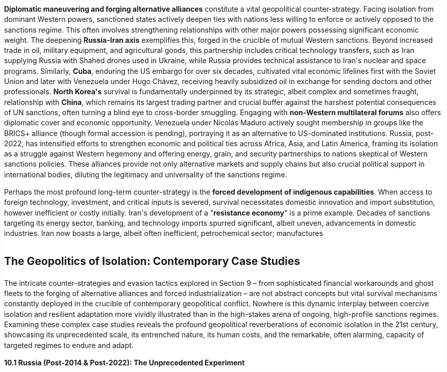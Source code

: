 **Diplomatic maneuvering and forging alternative alliances** constitute a vital geopolitical counter-strategy. Facing isolation from dominant Western powers, sanctioned states actively deepen ties with nations less willing to enforce or actively opposed to the sanctions regime. This often involves strengthening relationships with other major powers possessing significant economic weight. The deepening **Russia-Iran axis** exemplifies this, forged in the crucible of mutual Western sanctions. Beyond increased trade in oil, military equipment, and agricultural goods, this partnership includes critical technology transfers, such as Iran supplying Russia with Shahed drones used in Ukraine, while Russia provides technical assistance to Iran's nuclear and space programs. Similarly, **Cuba**, enduring the US embargo for over six decades, cultivated vital economic lifelines first with the Soviet Union and later with Venezuela under Hugo Chávez, receiving heavily subsidized oil in exchange for sending doctors and other professionals. **North Korea's** survival is fundamentally underpinned by its strategic, albeit complex and sometimes fraught, relationship with **China**, which remains its largest trading partner and crucial buffer against the harshest potential consequences of UN sanctions, often turning a blind eye to cross-border smuggling. Engaging with **non-Western multilateral forums** also offers diplomatic cover and economic opportunity. Venezuela under Nicolás Maduro actively sought membership in groups like the BRICS+ alliance (though formal accession is pending), portraying it as an alternative to US-dominated institutions. Russia, post-2022, has intensified efforts to strengthen economic and political ties across Africa, Asia, and Latin America, framing its isolation as a struggle against Western hegemony and offering energy, grain, and security partnerships to nations skeptical of Western sanctions policies. These alliances provide not only alternative markets and supply chains but also crucial political support in international bodies, diluting the legitimacy and universality of the sanctions regime.

Perhaps the most profound long-term counter-strategy is the **forced development of indigenous capabilities**. When access to foreign technology, investment, and critical inputs is severed, survival necessitates domestic innovation and import substitution, however inefficient or costly initially. Iran's development of a "**resistance economy**" is a prime example. Decades of sanctions targeting its energy sector, banking, and technology imports spurred significant, albeit uneven, advancements in domestic industries. Iran now boasts a large, albeit often inefficient, petrochemical sector; manufactures

## The Geopolitics of Isolation: Contemporary Case Studies

The intricate counter-strategies and evasion tactics explored in Section 9 – from sophisticated financial workarounds and ghost fleets to the forging of alternative alliances and forced industrialization – are not abstract concepts but vital survival mechanisms constantly deployed in the crucible of contemporary geopolitical conflict. Nowhere is this dynamic interplay between coercive isolation and resilient adaptation more vividly illustrated than in the high-stakes arena of ongoing, high-profile sanctions regimes. Examining these complex case studies reveals the profound geopolitical reverberations of economic isolation in the 21st century, showcasing its unprecedented scale, its entrenched nature, its human costs, and the remarkable, often alarming, capacity of targeted regimes to endure and adapt.

**10.1 Russia (Post-2014 & Post-2022): The Unprecedented Experiment**